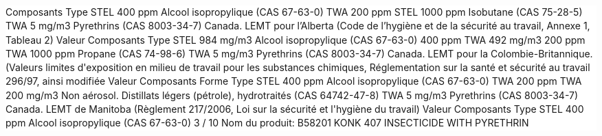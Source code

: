 Composants
Type
STEL
400 ppm
Alcool isopropylique (CAS
67-63-0)
TWA
200 ppm
STEL
1000 ppm
Isobutane (CAS 75-28-5)
TWA
5 mg/m3
Pyrethrins (CAS 8003-34-7)
Canada. LEMT pour l’Alberta (Code de l’hygiène et de la sécurité au travail, Annexe 1, Tableau 2)
Valeur
Composants
Type
STEL
984 mg/m3
Alcool isopropylique (CAS
67-63-0)
400 ppm
TWA
492 mg/m3
200 ppm
TWA
1000 ppm
Propane (CAS 74-98-6)
TWA
5 mg/m3
Pyrethrins (CAS 8003-34-7)
Canada. LEMT pour la Colombie-Britannique. (Valeurs limites d'exposition en milieu de travail pour les substances
chimiques, Réglementation sur la santé et sécurité au travail 296/97, ainsi modifiée
Valeur
Composants
Forme
Type
STEL
400 ppm
Alcool isopropylique (CAS
67-63-0)
TWA
200 ppm
TWA
200 mg/m3
Non aérosol.
Distillats légers (pétrole),
hydrotraités (CAS
64742-47-8)
TWA
5 mg/m3
Pyrethrins (CAS 8003-34-7)
Canada. LEMT de Manitoba (Règlement 217/2006, Loi sur la sécurité et l'hygiène du travail)
Valeur
Composants
Type
STEL
400 ppm
Alcool isopropylique (CAS
67-63-0)
3 / 10
Nom du produit:  B58201 KONK 407 INSECTICIDE WITH PYRETHRIN